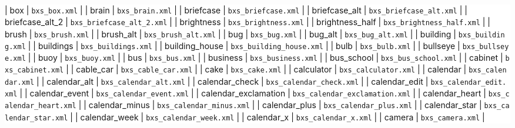 | box            | `bxs_box.xml`         |
| brain            | `bxs_brain.xml`         |
| briefcase            | `bxs_briefcase.xml`         |
| briefcase_alt            | `bxs_briefcase_alt.xml`         |
| briefcase_alt_2            | `bxs_briefcase_alt_2.xml`         |
| brightness            | `bxs_brightness.xml`         |
| brightness_half            | `bxs_brightness_half.xml`         |
| brush            | `bxs_brush.xml`         |
| brush_alt            | `bxs_brush_alt.xml`         |
| bug            | `bxs_bug.xml`         |
| bug_alt            | `bxs_bug_alt.xml`         |
| building            | `bxs_building.xml`         |
| buildings            | `bxs_buildings.xml`         |
| building_house            | `bxs_building_house.xml`         |
| bulb            | `bxs_bulb.xml`         |
| bullseye            | `bxs_bullseye.xml`         |
| buoy            | `bxs_buoy.xml`         |
| bus            | `bxs_bus.xml`         |
| business            | `bxs_business.xml`         |
| bus_school            | `bxs_bus_school.xml`         |
| cabinet            | `bxs_cabinet.xml`         |
| cable_car            | `bxs_cable_car.xml`         |
| cake            | `bxs_cake.xml`         |
| calculator            | `bxs_calculator.xml`         |
| calendar            | `bxs_calendar.xml`         |
| calendar_alt            | `bxs_calendar_alt.xml`         |
| calendar_check            | `bxs_calendar_check.xml`         |
| calendar_edit            | `bxs_calendar_edit.xml`         |
| calendar_event            | `bxs_calendar_event.xml`         |
| calendar_exclamation            | `bxs_calendar_exclamation.xml`         |
| calendar_heart            | `bxs_calendar_heart.xml`         |
| calendar_minus            | `bxs_calendar_minus.xml`         |
| calendar_plus            | `bxs_calendar_plus.xml`         |
| calendar_star            | `bxs_calendar_star.xml`         |
| calendar_week            | `bxs_calendar_week.xml`         |
| calendar_x            | `bxs_calendar_x.xml`         |
| camera            | `bxs_camera.xml`         |